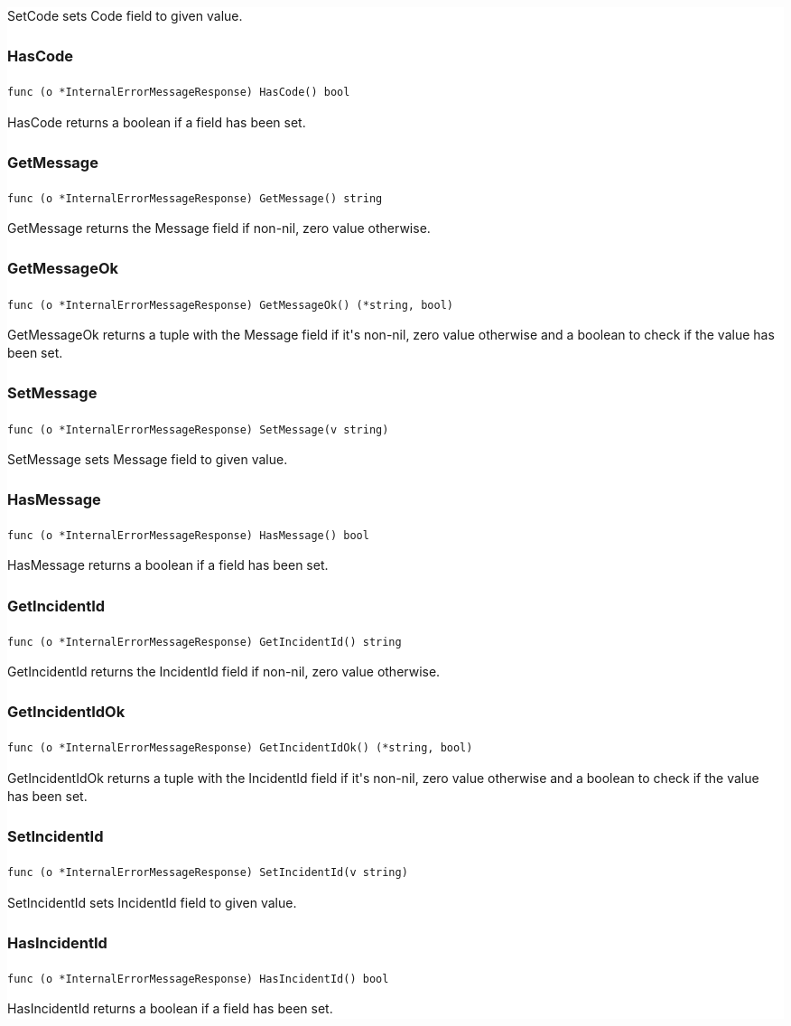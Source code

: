 SetCode sets Code field to given value.

### HasCode

`func (o *InternalErrorMessageResponse) HasCode() bool`

HasCode returns a boolean if a field has been set.

### GetMessage

`func (o *InternalErrorMessageResponse) GetMessage() string`

GetMessage returns the Message field if non-nil, zero value otherwise.

### GetMessageOk

`func (o *InternalErrorMessageResponse) GetMessageOk() (*string, bool)`

GetMessageOk returns a tuple with the Message field if it's non-nil, zero value otherwise
and a boolean to check if the value has been set.

### SetMessage

`func (o *InternalErrorMessageResponse) SetMessage(v string)`

SetMessage sets Message field to given value.

### HasMessage

`func (o *InternalErrorMessageResponse) HasMessage() bool`

HasMessage returns a boolean if a field has been set.

### GetIncidentId

`func (o *InternalErrorMessageResponse) GetIncidentId() string`

GetIncidentId returns the IncidentId field if non-nil, zero value otherwise.

### GetIncidentIdOk

`func (o *InternalErrorMessageResponse) GetIncidentIdOk() (*string, bool)`

GetIncidentIdOk returns a tuple with the IncidentId field if it's non-nil, zero value otherwise
and a boolean to check if the value has been set.

### SetIncidentId

`func (o *InternalErrorMessageResponse) SetIncidentId(v string)`

SetIncidentId sets IncidentId field to given value.

### HasIncidentId

`func (o *InternalErrorMessageResponse) HasIncidentId() bool`

HasIncidentId returns a boolean if a field has been set.
